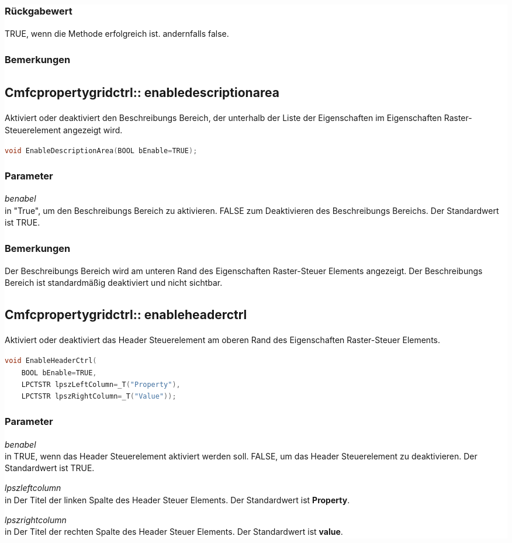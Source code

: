 ### <a name="return-value"></a>Rückgabewert

TRUE, wenn die Methode erfolgreich ist. andernfalls false.

### <a name="remarks"></a>Bemerkungen

## <a name="cmfcpropertygridctrlenabledescriptionarea"></a><a name="enabledescriptionarea"></a> Cmfcpropertygridctrl:: enabledescriptionarea

Aktiviert oder deaktiviert den Beschreibungs Bereich, der unterhalb der Liste der Eigenschaften im Eigenschaften Raster-Steuerelement angezeigt wird.

```cpp
void EnableDescriptionArea(BOOL bEnable=TRUE);
```

### <a name="parameters"></a>Parameter

*benabel*<br/>
in "True", um den Beschreibungs Bereich zu aktivieren. FALSE zum Deaktivieren des Beschreibungs Bereichs. Der Standardwert ist TRUE.

### <a name="remarks"></a>Bemerkungen

Der Beschreibungs Bereich wird am unteren Rand des Eigenschaften Raster-Steuer Elements angezeigt. Der Beschreibungs Bereich ist standardmäßig deaktiviert und nicht sichtbar.

## <a name="cmfcpropertygridctrlenableheaderctrl"></a><a name="enableheaderctrl"></a> Cmfcpropertygridctrl:: enableheaderctrl

Aktiviert oder deaktiviert das Header Steuerelement am oberen Rand des Eigenschaften Raster-Steuer Elements.

```cpp
void EnableHeaderCtrl(
    BOOL bEnable=TRUE,
    LPCTSTR lpszLeftColumn=_T("Property"),
    LPCTSTR lpszRightColumn=_T("Value"));
```

### <a name="parameters"></a>Parameter

*benabel*<br/>
in TRUE, wenn das Header Steuerelement aktiviert werden soll. FALSE, um das Header Steuerelement zu deaktivieren. Der Standardwert ist TRUE.

*lpszleftcolumn*<br/>
in Der Titel der linken Spalte des Header Steuer Elements. Der Standardwert ist **Property**.

*lpszrightcolumn*<br/>
in Der Titel der rechten Spalte des Header Steuer Elements. Der Standardwert ist **value**.
